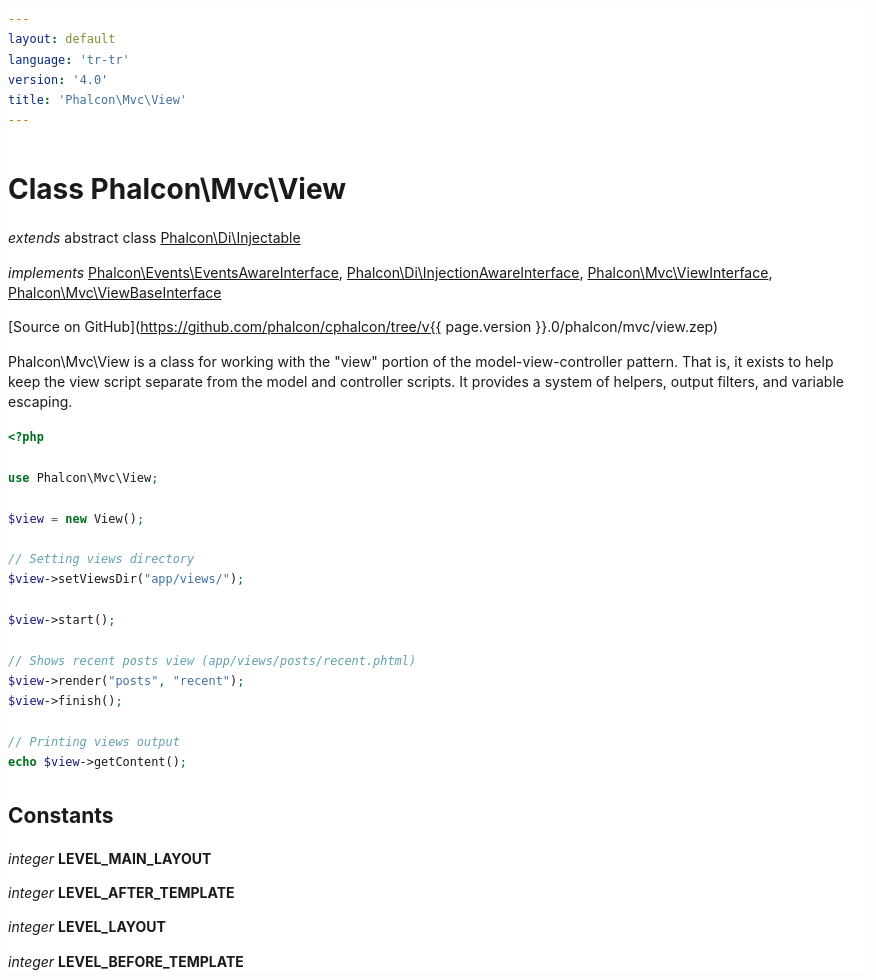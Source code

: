 ```yaml
---
layout: default
language: 'tr-tr'
version: '4.0'
title: 'Phalcon\Mvc\View'
---
```

# Class **Phalcon\Mvc\View**

*extends* abstract class [Phalcon\Di\Injectable](Phalcon_Di_Injectable)

*implements* [Phalcon\Events\EventsAwareInterface](Phalcon_Events_EventsAwareInterface), [Phalcon\Di\InjectionAwareInterface](Phalcon_Di_InjectionAwareInterface), [Phalcon\Mvc\ViewInterface](Phalcon_Mvc_ViewInterface), [Phalcon\Mvc\ViewBaseInterface](Phalcon_Mvc_ViewBaseInterface)

[Source on GitHub](https://github.com/phalcon/cphalcon/tree/v{{ page.version }}.0/phalcon/mvc/view.zep)

Phalcon\Mvc\View is a class for working with the "view" portion of the model-view-controller pattern. That is, it exists to help keep the view script separate from the model and controller scripts. It provides a system of helpers, output filters, and variable escaping.

```php
<?php

use Phalcon\Mvc\View;

$view = new View();

// Setting views directory
$view->setViewsDir("app/views/");

$view->start();

// Shows recent posts view (app/views/posts/recent.phtml)
$view->render("posts", "recent");
$view->finish();

// Printing views output
echo $view->getContent();

```

## Constants

*integer* **LEVEL_MAIN_LAYOUT**

*integer* **LEVEL_AFTER_TEMPLATE**

*integer* **LEVEL_LAYOUT**

*integer* **LEVEL_BEFORE_TEMPLATE**
